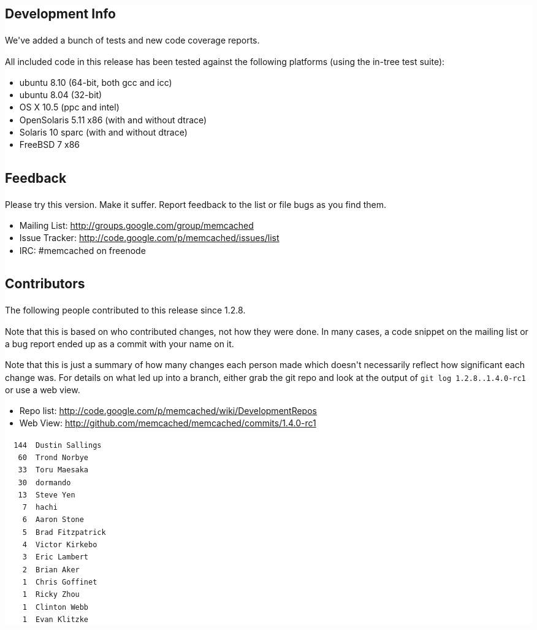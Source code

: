 ## Development Info ##

We've added a bunch of tests and new code coverage reports.

All included code in this release has been tested against the
following platforms (using the in-tree test suite):

  * ubuntu 8.10 (64-bit, both gcc and icc)
  * ubuntu 8.04 (32-bit)
  * OS X 10.5 (ppc and intel)
  * OpenSolaris 5.11 x86 (with and without dtrace)
  * Solaris 10 sparc (with and without dtrace)
  * FreeBSD 7 x86

## Feedback ##

Please try this version.  Make it suffer.  Report feedback to the list
or file bugs as you find them.

  * Mailing List:  http://groups.google.com/group/memcached
  * Issue Tracker: http://code.google.com/p/memcached/issues/list
  * IRC:  #memcached on freenode

## Contributors ##

The following people contributed to this release since 1.2.8.

Note that this is based on who contributed changes, not how they were
done.  In many cases, a code snippet on the mailing list or a bug
report ended up as a commit with your name on it.

Note that this is just a summary of how many changes each person made
which doesn't necessarily reflect how significant each change was.
For details on what led up into a branch, either grab the git repo and
look at the output of `git log 1.2.8..1.4.0-rc1` or use a web view.

  * Repo list: http://code.google.com/p/memcached/wiki/DevelopmentRepos
  * Web View:  http://github.com/memcached/memcached/commits/1.4.0-rc1

```
  144  Dustin Sallings
   60  Trond Norbye
   33  Toru Maesaka
   30  dormando
   13  Steve Yen
    7  hachi
    6  Aaron Stone
    5  Brad Fitzpatrick
    4  Victor Kirkebo
    3  Eric Lambert
    2  Brian Aker
    1  Chris Goffinet
    1  Ricky Zhou
    1  Clinton Webb
    1  Evan Klitzke
```